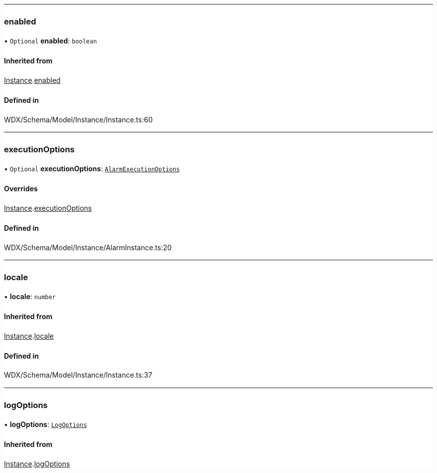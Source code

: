 ___

### enabled

• `Optional` **enabled**: `boolean`

#### Inherited from

[Instance](WDX.Schema.Model.Instance.Instance.md).[enabled](WDX.Schema.Model.Instance.Instance.md#enabled)

#### Defined in

WDX/Schema/Model/Instance/Instance.ts:60

___

### executionOptions

• `Optional` **executionOptions**: [`AlarmExecutionOptions`](WDX.Schema.Model.Instance.AlarmExecutionOptions.md)

#### Overrides

[Instance](WDX.Schema.Model.Instance.Instance.md).[executionOptions](WDX.Schema.Model.Instance.Instance.md#executionoptions)

#### Defined in

WDX/Schema/Model/Instance/AlarmInstance.ts:20

___

### locale

• **locale**: `number`

#### Inherited from

[Instance](WDX.Schema.Model.Instance.Instance.md).[locale](WDX.Schema.Model.Instance.Instance.md#locale)

#### Defined in

WDX/Schema/Model/Instance/Instance.ts:37

___

### logOptions

• **logOptions**: [`LogOptions`](WDX.Schema.Model.Instance.LogOptions.md)

#### Inherited from

[Instance](WDX.Schema.Model.Instance.Instance.md).[logOptions](WDX.Schema.Model.Instance.Instance.md#logoptions)
